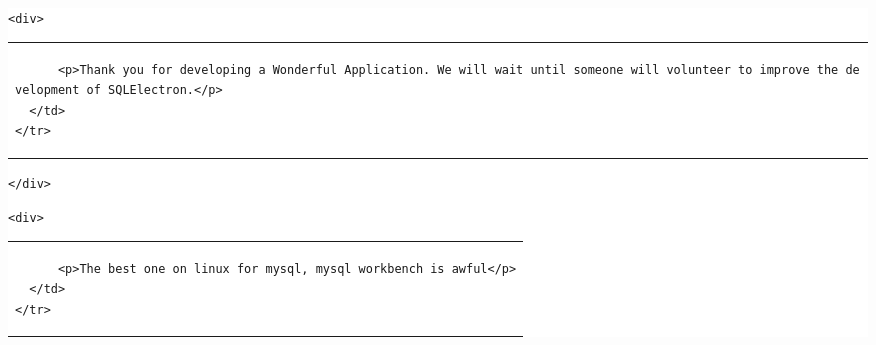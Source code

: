 
  
<div>
    
  <div id="issuecomment-371852708">

    



    <div>

      
<task-lists>
<table>
  <tbody>
    <tr>
      <td>

          <p>Thank you for developing a Wonderful Application. We will wait until someone will volunteer to improve the development of SQLElectron.</p>
      </td>
    </tr>
  </tbody>
</table>
</task-lists>


        



    </div>

  







  
<div>
    
  <div>

  




  
<div>
    
  <div id="issuecomment-372638718">

    



    <div>

      
<task-lists>
<table>
  <tbody>
    <tr>
      <td>

          <p>The best one on linux for mysql, mysql workbench is awful</p>
      </td>
    </tr>
  </tbody>
</table>
</task-lists>
